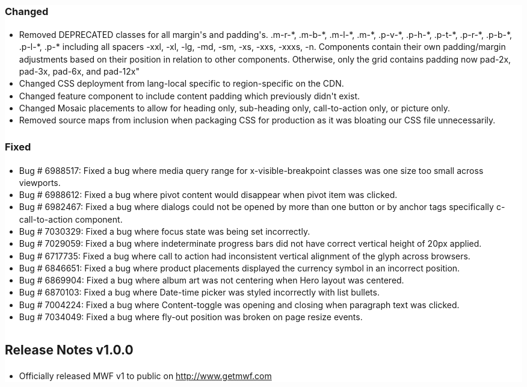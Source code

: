 ### Changed
- Removed DEPRECATED classes for all margin's and padding's. .m-r-\*, .m-b-\*, .m-l-\*, .m-\*, .p-v-\*, .p-h-\*, .p-t-\*, .p-r-\*, .p-b-\*, .p-l-\*, .p-\* including all spacers -xxl, -xl, -lg, -md, -sm, -xs, -xxs, -xxxs, -n.  Components contain their own padding/margin adjustments based on their position in relation to other components.  Otherwise, only the grid contains padding now pad-2x, pad-3x, pad-6x, and pad-12x"
- Changed CSS deployment from lang-local specific to region-specific on the CDN.
- Changed feature component to include content padding which previously didn't exist.
- Changed Mosaic placements to allow for heading only, sub-heading only, call-to-action only, or picture only.
- Removed source maps from inclusion when packaging CSS for production as it was bloating our CSS file unnecessarily.

### Fixed
- Bug # 6988517: Fixed a bug where media query range for x-visible-breakpoint classes was one size too small across viewports.
- Bug # 6988612: Fixed a bug where pivot content would disappear when pivot item was clicked.
- Bug # 6982467: Fixed a bug where dialogs could not be opened by more than one button or by anchor tags specifically c-call-to-action component.
- Bug # 7030329: Fixed a bug where focus state was being set incorrectly.
- Bug # 7029059: Fixed a bug where indeterminate progress bars did not have correct vertical height of 20px applied.
- Bug # 6717735: Fixed a bug where call to action had inconsistent vertical alignment of the glyph across browsers.
- Bug # 6846651: Fixed a bug where product placements displayed the currency symbol in an incorrect position.
- Bug # 6869904: Fixed a bug where album art was not centering when Hero layout was centered.
- Bug # 6870103: Fixed a bug where Date-time picker was styled incorrectly with list bullets.
- Bug # 7004224: Fixed a bug where Content-toggle was opening and closing when paragraph text was clicked.
- Bug # 7034049: Fixed a bug where fly-out position was broken on page resize events.

## Release Notes v1.0.0
- Officially released MWF v1 to public on http://www.getmwf.com
